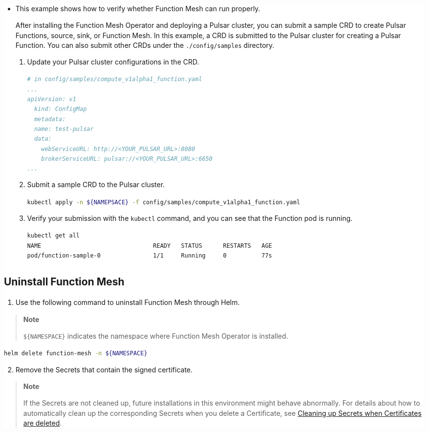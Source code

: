 - This example shows how to verify whether Function Mesh can run properly.

  After installing the Function Mesh Operator and deploying a Pulsar cluster, you can submit a sample CRD to create Pulsar Functions, source, sink, or Function Mesh. In this example, a CRD is submitted to the Pulsar cluster for creating a Pulsar Function. You can also submit other CRDs under the `./config/samples` directory.

    1. Update your Pulsar cluster configurations in the CRD.

       ```yaml
       # in config/samples/compute_v1alpha1_function.yaml
       ...
       apiVersion: v1
         kind: ConfigMap
         metadata:
         name: test-pulsar
         data:
           webServiceURL: http://<YOUR_PULSAR_URL>:8080
           brokerServiceURL: pulsar://<YOUR_PULSAR_URL>:6650
       ...
       ```

    2. Submit a sample CRD to the Pulsar cluster.

        ```bash
        kubectl apply -n ${NAMEPSACE} -f config/samples/compute_v1alpha1_function.yaml
        ```

    3. Verify your submission with the `kubectl` command, and you can see that the Function pod is running.

        ```bash
        kubectl get all
        NAME                                READY   STATUS      RESTARTS   AGE
        pod/function-sample-0               1/1     Running     0          77s
        ```

## Uninstall Function Mesh

1. Use the following command to uninstall Function Mesh through Helm.

> **Note**
>
> `${NAMESPACE}` indicates the namespace where Function Mesh Operator is installed.

```bash
helm delete function-mesh -n ${NAMESPACE}
```

2. Remove the Secrets that contain the signed certificate.

> **Note**
>
> If the Secrets are not cleaned up, future installations in this environment might behave abnormally. For details about how to automatically clean up the corresponding Secrets when you delete a Certificate, see [Cleaning up Secrets when Certificates are deleted](https://cert-manager.io/docs/usage/certificate/#cleaning-up-secrets-when-certificates-are-deleted).
